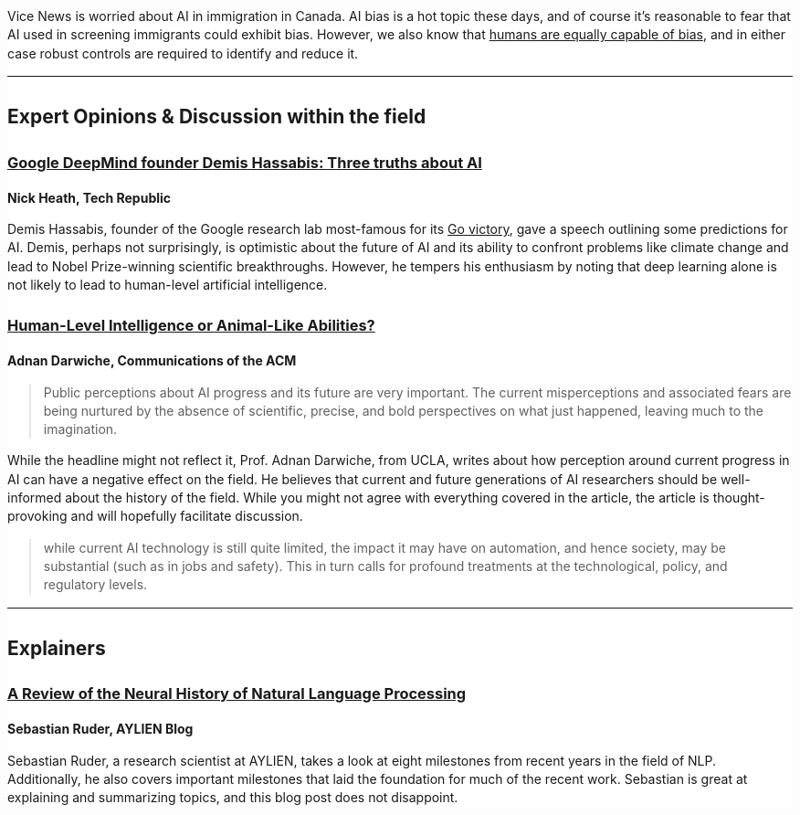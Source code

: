 Vice News is worried about AI in immigration in Canada. AI bias is a hot topic these days, and of course it’s reasonable to fear that AI used in screening immigrants could exhibit bias. However, we also know that [humans are equally capable of bias](https://www.npr.org/2017/11/25/566438860/research-finds-racial-disparities-in-prison-sentences), and in either case robust controls are required to identify and reduce it.

<hr>

## Expert Opinions & Discussion within the field

###  [Google DeepMind founder Demis Hassabis: Three truths about AI](https://www.techrepublic.com/article/google-deepmind-founder-demis-hassabis-three-truths-about-ai/)
**Nick Heath, Tech Republic**

Demis Hassabis, founder of the Google research lab most-famous for its [Go victory](https://www.skynettoday.com/briefs/alphago), gave a speech outlining some predictions for AI. Demis, perhaps not surprisingly, is optimistic about the future of AI and its ability to confront problems like climate change and lead to Nobel Prize-winning scientific breakthroughs. However, he tempers his enthusiasm by noting that deep learning alone is not likely to lead to human-level artificial intelligence.

###  [Human-Level Intelligence or Animal-Like Abilities?](https://cacm.acm.org/magazines/2018/10/231373-human-level-intelligence-or-animal-like-abilities/fulltext)
**Adnan Darwiche, Communications of the ACM**

> Public perceptions about AI progress and its future are very important. The current misperceptions and associated fears are being nurtured by the absence of scientific, precise, and bold perspectives on what just happened, leaving much to the imagination.

While the headline might not reflect it, Prof. Adnan Darwiche, from UCLA, writes about how perception around current progress in AI can have a negative effect on the field. He believes that current and future generations of AI researchers should be well-informed about the history of the field. While you might not agree with everything covered in the article, the article is thought-provoking and will hopefully facilitate discussion. 

> while current AI technology is still quite limited, the impact it may have on automation, and hence society, may be substantial (such as in jobs and safety). This in turn calls for profound treatments at the technological, policy, and regulatory levels.

<hr>

## Explainers

###  [A Review of the Neural History of Natural Language Processing](http://blog.aylien.com/a-review-of-the-recent-history-of-natural-language-processing/)
**Sebastian Ruder, AYLIEN Blog**

Sebastian Ruder, a research scientist at AYLIEN, takes a look at eight milestones from recent years in the field of NLP. Additionally, he also covers important milestones that laid the foundation for much of the recent work. Sebastian is great at explaining and summarizing topics, and this blog post does not disappoint. 
